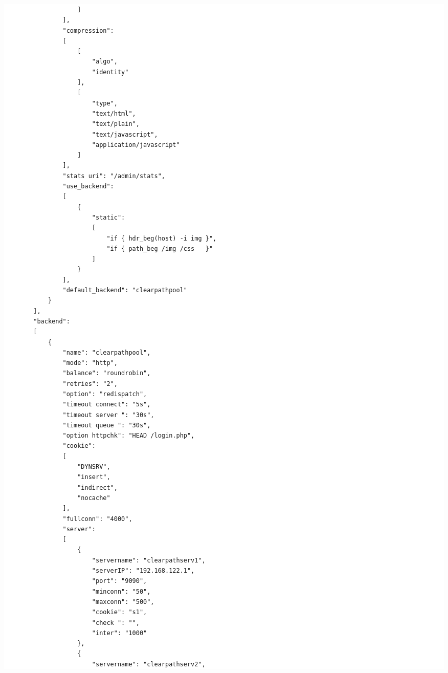                        ]
                    ],
                    "compression":
                    [
                        [
                            "algo",
                            "identity"
                        ],
                        [
                            "type",
                            "text/html",
                            "text/plain",
                            "text/javascript",
                            "application/javascript"
                        ]
                    ],
                    "stats uri": "/admin/stats",
                    "use_backend":
                    [
                        {
                            "static":
                            [
                                "if { hdr_beg(host) -i img }",
                                "if { path_beg /img /css   }"
                            ]
                        }
                    ],
                    "default_backend": "clearpathpool"
                }
            ],
            "backend":
            [
                {
                    "name": "clearpathpool",
                    "mode": "http",
                    "balance": "roundrobin",
                    "retries": "2",
                    "option": "redispatch",
                    "timeout connect": "5s",
                    "timeout server ": "30s",
                    "timeout queue ": "30s",
                    "option httpchk": "HEAD /login.php",
                    "cookie":
                    [
                        "DYNSRV",
                        "insert",
                        "indirect",
                        "nocache"
                    ],
                    "fullconn": "4000",
                    "server":
                    [
                        {
                            "servername": "clearpathserv1",
                            "serverIP": "192.168.122.1",
                            "port": "9090",
                            "minconn": "50",
                            "maxconn": "500",
                            "cookie": "s1",
                            "check ": "",
                            "inter": "1000"
                        },
                        {
                            "servername": "clearpathserv2",